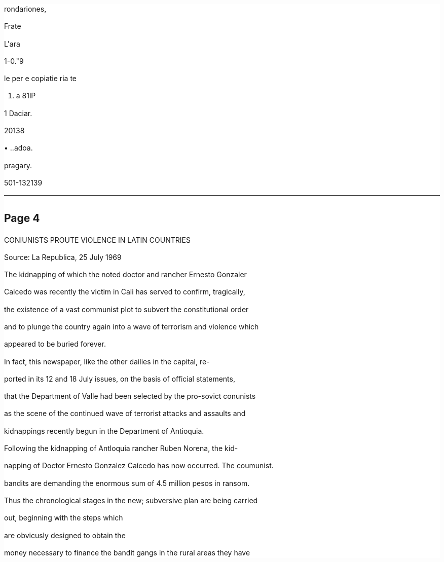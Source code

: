rondariones,

Frate

L'ara

1-0."9

le per e copiatie ria te

1. a 81lP

1 Daciar.

20138

• ..adoa.

pragary.

501-132139

---

## Page 4

CONIUNISTS PROUTE VIOLENCE IN LATIN COUNTRIES

Source: La Republica, 25 July 1969

The kidnapping of which the noted doctor and rancher Ernesto Gonzaler

Calcedo was recently the victim in Cali has served to confirm, tragically,

the existence of a vast communist plot to subvert the constitutional order

and to plunge the country again into a wave of terrorism and violence which

appeared to be buried forever.

In fact, this newspaper, like the other dailies in the capital, re-

ported in its 12 and 18 July issues, on the basis of official statements,

that the Department of Valle had been selected by the pro-sovict conunists

as the scene of the continued wave of terrorist attacks and assaults and

kidnappings recently begun in the Department of Antioquia.

Following the kidnapping of Antloquia rancher Ruben Norena, the kid-

napping of Doctor Ernesto Gonzalez Caícedo has now occurred. The coumunist.

bandits are demanding the enormous sum of 4.5 million pesos in ransom.

Thus the chronological stages in the new; subversive plan are being carried

out, beginning with the steps which

are obvicusly designed to obtain the

money necessary to finance the bandit gangs in the rural areas they have
